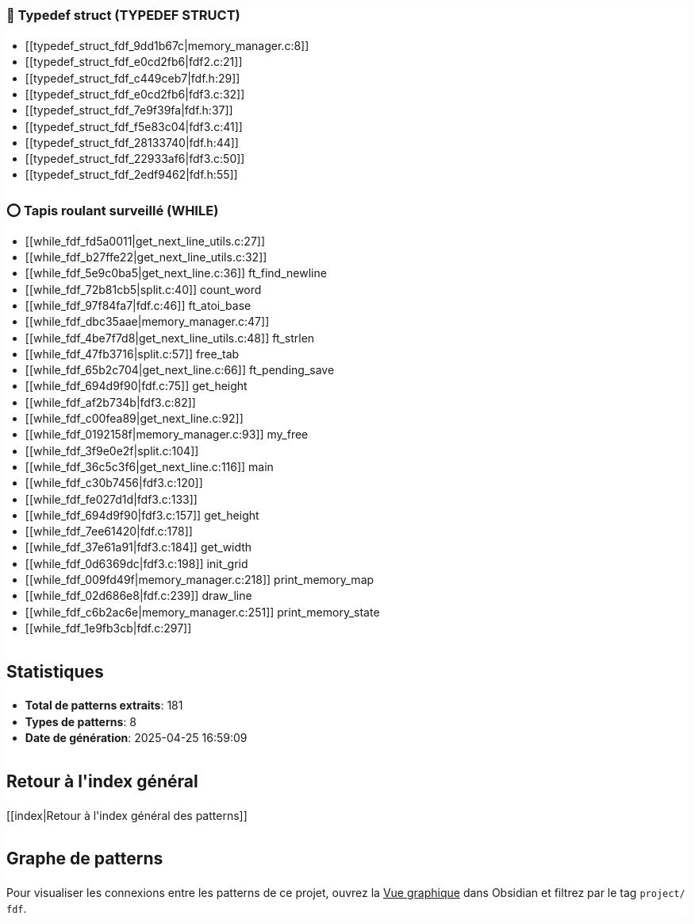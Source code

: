 ### 🔧 Typedef struct (TYPEDEF STRUCT)

- [[typedef_struct_fdf_9dd1b67c|memory_manager.c:8]] 
- [[typedef_struct_fdf_e0cd2fb6|fdf2.c:21]] 
- [[typedef_struct_fdf_c449ceb7|fdf.h:29]] 
- [[typedef_struct_fdf_e0cd2fb6|fdf3.c:32]] 
- [[typedef_struct_fdf_7e9f39fa|fdf.h:37]] 
- [[typedef_struct_fdf_f5e83c04|fdf3.c:41]] 
- [[typedef_struct_fdf_28133740|fdf.h:44]] 
- [[typedef_struct_fdf_22933af6|fdf3.c:50]] 
- [[typedef_struct_fdf_2edf9462|fdf.h:55]] 

### ⭕ Tapis roulant surveillé (WHILE)

- [[while_fdf_fd5a0011|get_next_line_utils.c:27]] 
- [[while_fdf_b27ffe22|get_next_line_utils.c:32]] 
- [[while_fdf_5e9c0ba5|get_next_line.c:36]] ft_find_newline
- [[while_fdf_72b81cb5|split.c:40]] count_word
- [[while_fdf_97f84fa7|fdf.c:46]] ft_atoi_base
- [[while_fdf_dbc35aae|memory_manager.c:47]] 
- [[while_fdf_4be7f7d8|get_next_line_utils.c:48]] ft_strlen
- [[while_fdf_47fb3716|split.c:57]] free_tab
- [[while_fdf_65b2c704|get_next_line.c:66]] ft_pending_save
- [[while_fdf_694d9f90|fdf.c:75]] get_height
- [[while_fdf_af2b734b|fdf3.c:82]] 
- [[while_fdf_c00fea89|get_next_line.c:92]] 
- [[while_fdf_0192158f|memory_manager.c:93]] my_free
- [[while_fdf_3f9e0e2f|split.c:104]] 
- [[while_fdf_36c5c3f6|get_next_line.c:116]] main
- [[while_fdf_c30b7456|fdf3.c:120]] 
- [[while_fdf_fe027d1d|fdf3.c:133]] 
- [[while_fdf_694d9f90|fdf3.c:157]] get_height
- [[while_fdf_7ee61420|fdf.c:178]] 
- [[while_fdf_37e61a91|fdf3.c:184]] get_width
- [[while_fdf_0d6369dc|fdf3.c:198]] init_grid
- [[while_fdf_009fd49f|memory_manager.c:218]] print_memory_map
- [[while_fdf_02d686e8|fdf.c:239]] draw_line
- [[while_fdf_c6b2ac6e|memory_manager.c:251]] print_memory_state
- [[while_fdf_1e9fb3cb|fdf.c:297]] 


## Statistiques

- **Total de patterns extraits**: 181
- **Types de patterns**: 8
- **Date de génération**: 2025-04-25 16:59:09

## Retour à l'index général
[[index|Retour à l'index général des patterns]]

## Graphe de patterns

Pour visualiser les connexions entre les patterns de ce projet, ouvrez la [Vue graphique](obsidian://graph) dans Obsidian 
et filtrez par le tag `project/fdf`.
